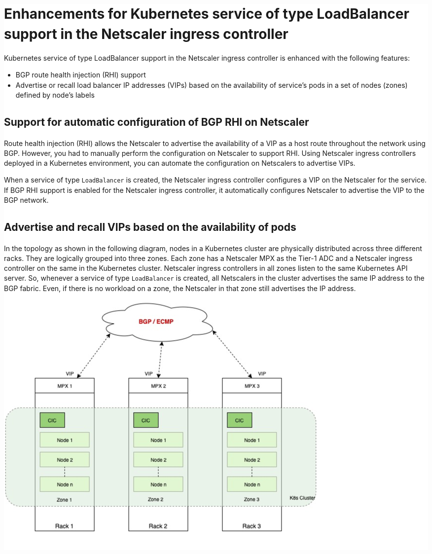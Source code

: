 # Enhancements for Kubernetes service of type LoadBalancer support in the Netscaler ingress controller

Kubernetes service of type LoadBalancer support in the Netscaler ingress controller is enhanced with the following features:

- BGP route health injection (RHI) support
- Advertise or recall load balancer IP addresses (VIPs) based on the availability of service’s pods in a set of nodes (zones) defined by node’s labels
  
## Support for automatic configuration of BGP RHI on Netscaler

Route health injection (RHI) allows the Netscaler to advertise the availability of a VIP as a host route throughout the network using BGP. However, you had to manually perform the configuration on Netscaler to support RHI. Using Netscaler ingress controllers deployed in a Kubernetes environment, you can automate the configuration on Netscalers to advertise VIPs.

When a service of type `LoadBalancer` is created, the Netscaler ingress controller configures a VIP on the Netscaler for the service. If BGP RHI support is enabled for the Netscaler ingress controller, it automatically configures Netscaler to advertise the VIP to the BGP network.

## Advertise and recall VIPs based on the availability of pods

In the topology as shown in the following diagram, nodes in a Kubernetes cluster are physically distributed across three different racks. They are logically grouped into three zones. Each zone has a Netscaler MPX as the Tier-1 ADC and a Netscaler ingress controller on the same in the Kubernetes cluster. Netscaler ingress controllers in all zones listen to the same Kubernetes API server. So, whenever a service of type `LoadBalancer` is created, all Netscalers in the cluster advertises the same IP address to the BGP fabric. Even, if there is no workload on a zone, the Netscaler in that zone still advertises the IP address.

![Sample topology](../media/bgp-route-vip.png)
